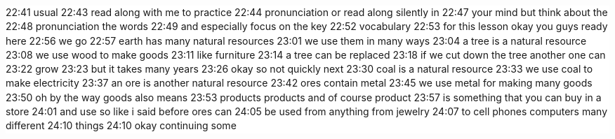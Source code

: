 22:41
usual
22:43
read along with me to practice
22:44
pronunciation or read along silently in
22:47
your mind but think about the
22:48
pronunciation the words
22:49
and especially focus on the key
22:52
vocabulary
22:53
for this lesson okay you guys ready here
22:56
we go
22:57
earth has many natural resources
23:01
we use them in many ways
23:04
a tree is a natural resource
23:08
we use wood to make goods
23:11
like furniture
23:14
a tree can be replaced
23:18
if we cut down the tree another one can
23:22
grow
23:23
but it takes many years
23:26
okay so not quickly next
23:30
coal is a natural resource
23:33
we use coal to make electricity
23:37
an ore is another natural resource
23:42
ores contain metal
23:45
we use metal for making many goods
23:50
oh by the way goods also means
23:53
products products and of course product
23:57
is something that you can buy in a store
24:01
and use so like i said before ores can
24:05
be used from anything from jewelry
24:07
to cell phones computers many different
24:10
things
24:10
okay continuing some